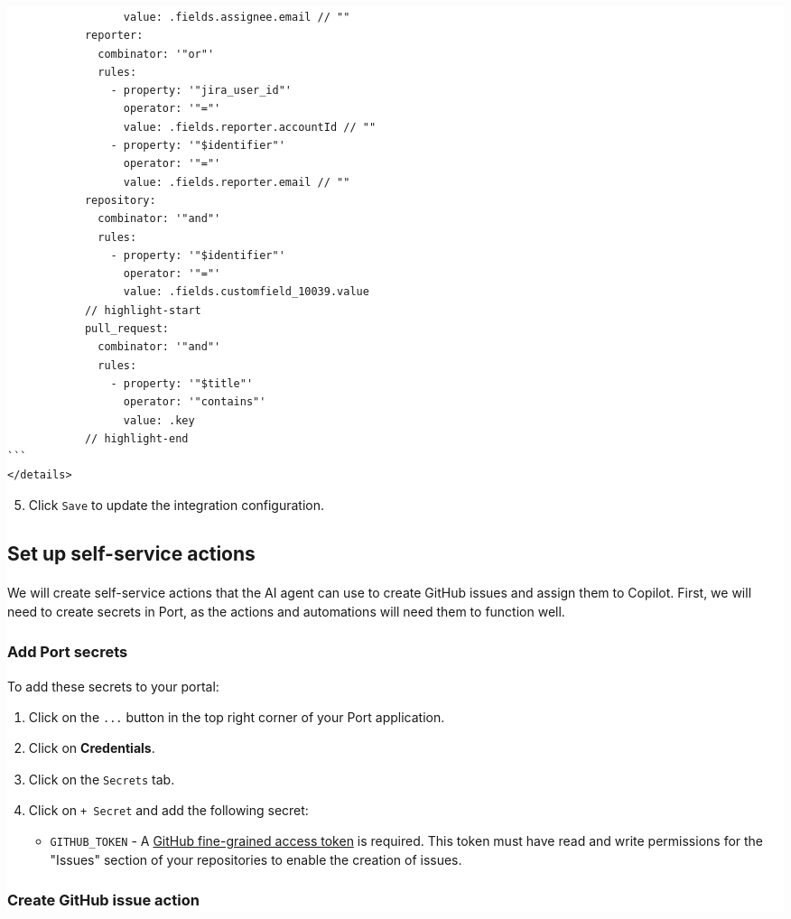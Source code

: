                       value: .fields.assignee.email // ""
                reporter:
                  combinator: '"or"'
                  rules:
                    - property: '"jira_user_id"'
                      operator: '"="'
                      value: .fields.reporter.accountId // ""
                    - property: '"$identifier"'
                      operator: '"="'
                      value: .fields.reporter.email // ""
                repository:
                  combinator: '"and"'
                  rules:
                    - property: '"$identifier"'
                      operator: '"="'
                      value: .fields.customfield_10039.value
                // highlight-start
                pull_request:
                  combinator: '"and"'
                  rules:
                    - property: '"$title"'
                      operator: '"contains"'
                      value: .key
                // highlight-end
    ```
    </details>

5. Click `Save` to update the integration configuration.


## Set up self-service actions

We will create self-service actions that the AI agent can use to create GitHub issues and assign them to Copilot. First, we will need to create secrets in Port, as the actions and automations will need them to function well.


### Add Port secrets

To add these secrets to your portal:

1. Click on the `...` button in the top right corner of your Port application.

2. Click on **Credentials**.

3. Click on the `Secrets` tab.

4. Click on `+ Secret` and add the following secret:

    - `GITHUB_TOKEN` - A [GitHub fine-grained access token](https://docs.github.com/en/authentication/keeping-your-account-and-data-secure/managing-your-personal-access-tokens#creating-a-fine-grained-personal-access-token) is required. This token must have read and write permissions for the "Issues" section of your repositories to enable the creation of issues.


### Create GitHub issue action
